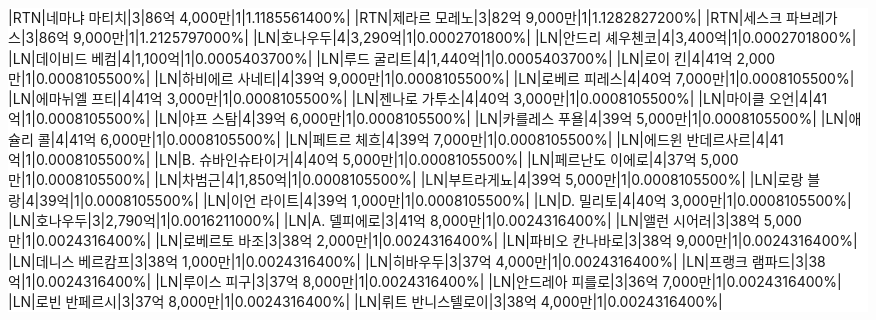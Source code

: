 |RTN|네마냐 마티치|3|86억 4,000만|1|1.1185561400%|
|RTN|제라르 모레노|3|82억 9,000만|1|1.1282827200%|
|RTN|세스크 파브레가스|3|86억 9,000만|1|1.2125797000%|
|LN|호나우두|4|3,290억|1|0.0002701800%|
|LN|안드리 셰우첸코|4|3,400억|1|0.0002701800%|
|LN|데이비드 베컴|4|1,100억|1|0.0005403700%|
|LN|루드 굴리트|4|1,440억|1|0.0005403700%|
|LN|로이 킨|4|41억 2,000만|1|0.0008105500%|
|LN|하비에르 사네티|4|39억 9,000만|1|0.0008105500%|
|LN|로베르 피레스|4|40억 7,000만|1|0.0008105500%|
|LN|에마뉘엘 프티|4|41억 3,000만|1|0.0008105500%|
|LN|젠나로 가투소|4|40억 3,000만|1|0.0008105500%|
|LN|마이클 오언|4|41억|1|0.0008105500%|
|LN|야프 스탐|4|39억 6,000만|1|0.0008105500%|
|LN|카를레스 푸욜|4|39억 5,000만|1|0.0008105500%|
|LN|애슐리 콜|4|41억 6,000만|1|0.0008105500%|
|LN|페트르 체흐|4|39억 7,000만|1|0.0008105500%|
|LN|에드윈 반데르사르|4|41억|1|0.0008105500%|
|LN|B. 슈바인슈타이거|4|40억 5,000만|1|0.0008105500%|
|LN|페르난도 이에로|4|37억 5,000만|1|0.0008105500%|
|LN|차범근|4|1,850억|1|0.0008105500%|
|LN|부트라게뇨|4|39억 5,000만|1|0.0008105500%|
|LN|로랑 블랑|4|39억|1|0.0008105500%|
|LN|이언 라이트|4|39억 1,000만|1|0.0008105500%|
|LN|D. 밀리토|4|40억 3,000만|1|0.0008105500%|
|LN|호나우두|3|2,790억|1|0.0016211000%|
|LN|A. 델피에로|3|41억 8,000만|1|0.0024316400%|
|LN|앨런 시어러|3|38억 5,000만|1|0.0024316400%|
|LN|로베르토 바조|3|38억 2,000만|1|0.0024316400%|
|LN|파비오 칸나바로|3|38억 9,000만|1|0.0024316400%|
|LN|데니스 베르캄프|3|38억 1,000만|1|0.0024316400%|
|LN|히바우두|3|37억 4,000만|1|0.0024316400%|
|LN|프랭크 램파드|3|38억|1|0.0024316400%|
|LN|루이스 피구|3|37억 8,000만|1|0.0024316400%|
|LN|안드레아 피를로|3|36억 7,000만|1|0.0024316400%|
|LN|로빈 반페르시|3|37억 8,000만|1|0.0024316400%|
|LN|뤼트 반니스텔로이|3|38억 4,000만|1|0.0024316400%|